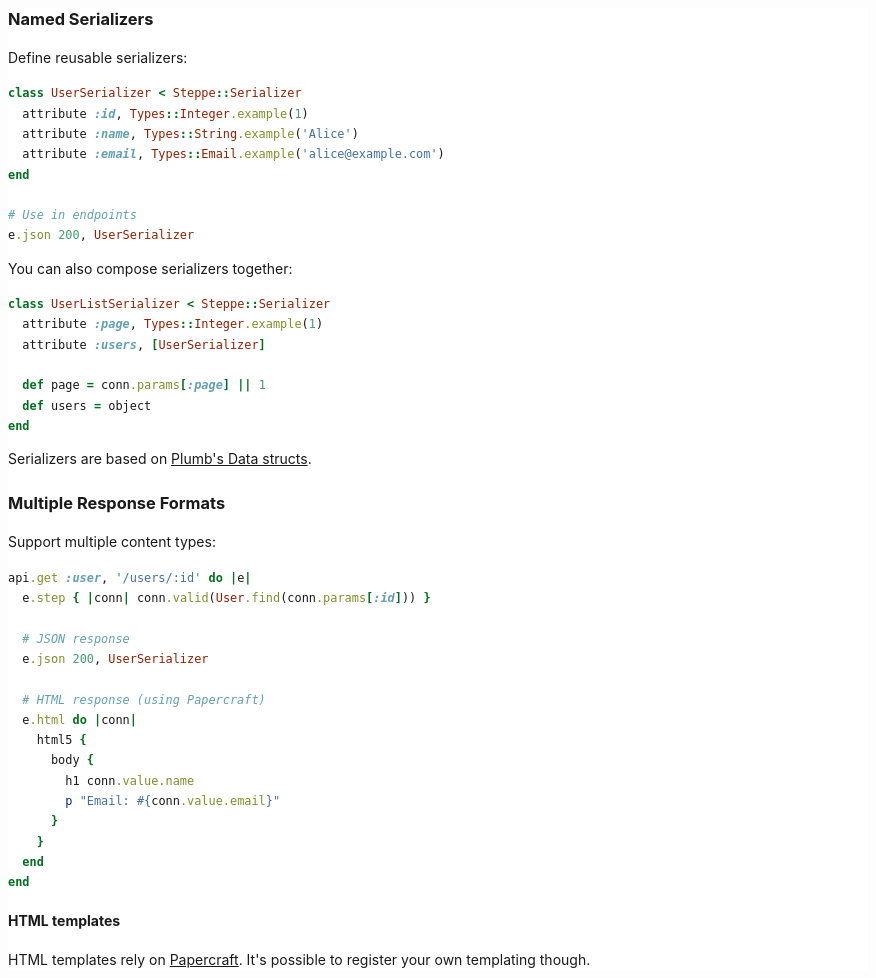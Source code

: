 ### Named Serializers

Define reusable serializers:

```ruby
class UserSerializer < Steppe::Serializer
  attribute :id, Types::Integer.example(1)
  attribute :name, Types::String.example('Alice')
  attribute :email, Types::Email.example('alice@example.com')
end

# Use in endpoints
e.json 200, UserSerializer
```

You can also compose serializers together:

```ruby
class UserListSerializer < Steppe::Serializer
  attribute :page, Types::Integer.example(1)
  attribute :users, [UserSerializer]

  def page = conn.params[:page] || 1
  def users = object
end
```

Serializers are based on [Plumb's Data structs](PostSerializer).

### Multiple Response Formats

Support multiple content types:

```ruby
api.get :user, '/users/:id' do |e|
  e.step { |conn| conn.valid(User.find(conn.params[:id])) }

  # JSON response
  e.json 200, UserSerializer

  # HTML response (using Papercraft)
  e.html do |conn|
    html5 {
      body {
        h1 conn.value.name
        p "Email: #{conn.value.email}"
      }
    }
  end
end
```

#### HTML templates

HTML templates rely on [Papercraft](https://papercraft.noteflakes.com). It's possible to register your own templating though.
